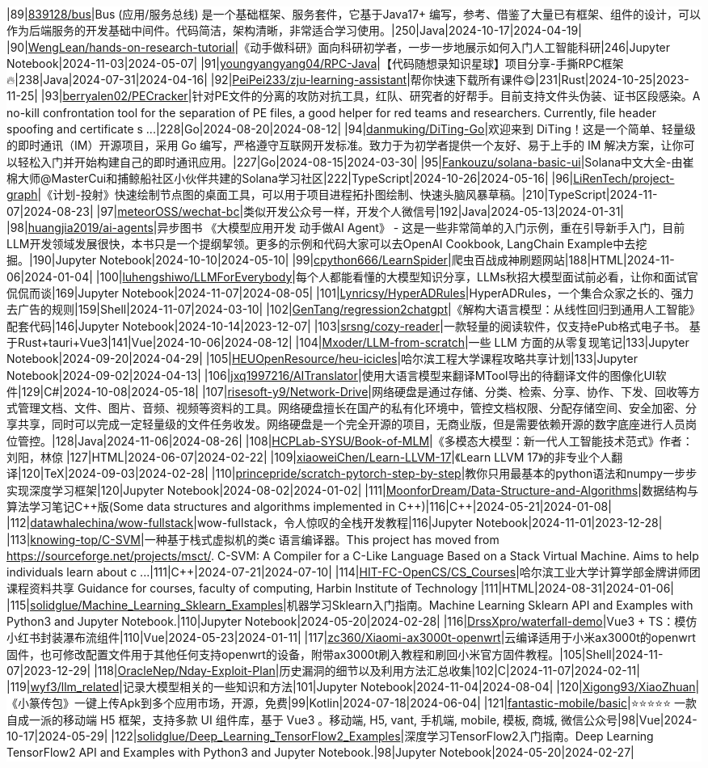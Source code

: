 |89|[839128/bus](https://github.com/839128/bus)|Bus (应用/服务总线) 是一个基础框架、服务套件，它基于Java17+ 编写，参考、借鉴了大量已有框架、组件的设计，可以作为后端服务的开发基础中间件。代码简洁，架构清晰，非常适合学习使用。|250|Java|2024-10-17|2024-04-19|
|90|[WengLean/hands-on-research-tutorial](https://github.com/WengLean/hands-on-research-tutorial)|《动手做科研》面向科研初学者，一步一步地展示如何入门人工智能科研|246|Jupyter Notebook|2024-11-03|2024-05-07|
|91|[youngyangyang04/RPC-Java](https://github.com/youngyangyang04/RPC-Java)|【代码随想录知识星球】项目分享-手撕RPC框架🔥|238|Java|2024-07-31|2024-04-16|
|92|[PeiPei233/zju-learning-assistant](https://github.com/PeiPei233/zju-learning-assistant)|帮你快速下载所有课件😋|231|Rust|2024-10-25|2023-11-25|
|93|[berryalen02/PECracker](https://github.com/berryalen02/PECracker)|针对PE文件的分离的攻防对抗工具，红队、研究者的好帮手。目前支持文件头伪装、证书区段感染。A no-kill confrontation tool for the separation of PE files, a good helper for red teams and researchers. Currently, file header spoofing and certificate s ...|228|Go|2024-08-20|2024-08-12|
|94|[danmuking/DiTing-Go](https://github.com/danmuking/DiTing-Go)|欢迎来到 DiTing！这是一个简单、轻量级的即时通讯（IM）开源项目，采用 Go 编写，严格遵守互联网开发标准。致力于为初学者提供一个友好、易于上手的 IM 解决方案，让你可以轻松入门并开始构建自己的即时通讯应用。|227|Go|2024-08-15|2024-03-30|
|95|[Fankouzu/solana-basic-ui](https://github.com/Fankouzu/solana-basic-ui)|Solana中文大全-由崔棉大师@MasterCui和捕鲸船社区小伙伴共建的Solana学习社区|222|TypeScript|2024-10-26|2024-05-16|
|96|[LiRenTech/project-graph](https://github.com/LiRenTech/project-graph)|《计划-投射》快速绘制节点图的桌面工具，可以用于项目进程拓扑图绘制、快速头脑风暴草稿。|210|TypeScript|2024-11-07|2024-08-23|
|97|[meteorOSS/wechat-bc](https://github.com/meteorOSS/wechat-bc)|类似开发公众号一样，开发个人微信号|192|Java|2024-05-13|2024-01-31|
|98|[huangjia2019/ai-agents](https://github.com/huangjia2019/ai-agents)|异步图书 《大模型应用开发 动手做AI Agent》 - 这是一些非常简单的入门示例，重在引导新手入门，目前LLM开发领域发展很快，本书只是一个提纲挈领。更多的示例和代码大家可以去OpenAI Cookbook, LangChain Example中去挖掘。|190|Jupyter Notebook|2024-10-10|2024-05-10|
|99|[cpython666/LearnSpider](https://github.com/cpython666/LearnSpider)|爬虫百战成神刷题网站|188|HTML|2024-11-06|2024-01-04|
|100|[luhengshiwo/LLMForEverybody](https://github.com/luhengshiwo/LLMForEverybody)|每个人都能看懂的大模型知识分享，LLMs秋招大模型面试前必看，让你和面试官侃侃而谈|169|Jupyter Notebook|2024-11-07|2024-08-05|
|101|[Lynricsy/HyperADRules](https://github.com/Lynricsy/HyperADRules)|HyperADRules，一个集合众家之长的、强力去广告的规则|159|Shell|2024-11-07|2024-03-10|
|102|[GenTang/regression2chatgpt](https://github.com/GenTang/regression2chatgpt)|《解构大语言模型：从线性回归到通用人工智能》配套代码|146|Jupyter Notebook|2024-10-14|2023-12-07|
|103|[srsng/cozy-reader](https://github.com/srsng/cozy-reader)|一款轻量的阅读软件，仅支持ePub格式电子书。 基于Rust+tauri+Vue3|141|Vue|2024-10-06|2024-08-12|
|104|[Mxoder/LLM-from-scratch](https://github.com/Mxoder/LLM-from-scratch)|一些 LLM 方面的从零复现笔记|133|Jupyter Notebook|2024-09-20|2024-04-29|
|105|[HEUOpenResource/heu-icicles](https://github.com/HEUOpenResource/heu-icicles)|哈尔滨工程大学课程攻略共享计划|133|Jupyter Notebook|2024-09-02|2024-04-13|
|106|[jxq1997216/AITranslator](https://github.com/jxq1997216/AITranslator)|使用大语言模型来翻译MTool导出的待翻译文件的图像化UI软件|129|C#|2024-10-08|2024-05-18|
|107|[risesoft-y9/Network-Drive](https://github.com/risesoft-y9/Network-Drive)|网络硬盘是通过存储、分类、检索、分享、协作、下发、回收等方式管理文档、文件、图片、音频、视频等资料的工具。网络硬盘擅长在国产的私有化环境中，管控文档权限、分配存储空间、安全加密、分享共享，同时可以完成一定轻量级的文件任务收发。网络硬盘是一个完全开源的项目，无商业版，但是需要依赖开源的数字底座进行人员岗位管控。|128|Java|2024-11-06|2024-08-26|
|108|[HCPLab-SYSU/Book-of-MLM](https://github.com/HCPLab-SYSU/Book-of-MLM)|《多模态大模型：新一代人工智能技术范式》作者：刘阳，林倞 |127|HTML|2024-06-07|2024-02-22|
|109|[xiaoweiChen/Learn-LLVM-17](https://github.com/xiaoweiChen/Learn-LLVM-17)|《Learn LLVM 17》的非专业个人翻译|120|TeX|2024-09-03|2024-02-28|
|110|[princepride/scratch-pytorch-step-by-step](https://github.com/princepride/scratch-pytorch-step-by-step)|教你只用最基本的python语法和numpy一步步实现深度学习框架|120|Jupyter Notebook|2024-08-02|2024-01-02|
|111|[MoonforDream/Data-Structure-and-Algorithms](https://github.com/MoonforDream/Data-Structure-and-Algorithms)|数据结构与算法学习笔记C++版(Some data structures and algorithms implemented in C++)|116|C++|2024-05-21|2024-01-08|
|112|[datawhalechina/wow-fullstack](https://github.com/datawhalechina/wow-fullstack)|wow-fullstack，令人惊叹的全栈开发教程|116|Jupyter Notebook|2024-11-01|2023-12-28|
|113|[knowing-top/C-SVM](https://github.com/knowing-top/C-SVM)|一种基于栈式虚拟机的类c 语言编译器。This project has moved from https://sourceforge.net/projects/msct/. C-SVM: A Compiler for a C-Like Language Based on a Stack Virtual Machine.  Aims to help individuals learn about c ...|111|C++|2024-07-21|2024-07-10|
|114|[HIT-FC-OpenCS/CS_Courses](https://github.com/HIT-FC-OpenCS/CS_Courses)|哈尔滨工业大学计算学部金牌讲师团课程资料共享   Guidance for courses, faculty of computing, Harbin Institute of Technology |111|HTML|2024-08-31|2024-01-06|
|115|[solidglue/Machine_Learning_Sklearn_Examples](https://github.com/solidglue/Machine_Learning_Sklearn_Examples)|机器学习Sklearn入门指南。Machine Learning Sklearn API and Examples with Python3 and Jupyter Notebook.|110|Jupyter Notebook|2024-05-20|2024-02-28|
|116|[DrssXpro/waterfall-demo](https://github.com/DrssXpro/waterfall-demo)|Vue3 + TS：模仿小红书封装瀑布流组件|110|Vue|2024-05-23|2024-01-11|
|117|[zc360/Xiaomi-ax3000t-openwrt](https://github.com/zc360/Xiaomi-ax3000t-openwrt)|云编译适用于小米ax3000t的openwrt固件，也可修改配置文件用于其他任何支持openwrt的设备，附带ax3000t刷入教程和刷回小米官方固件教程。|105|Shell|2024-11-07|2023-12-29|
|118|[OracleNep/Nday-Exploit-Plan](https://github.com/OracleNep/Nday-Exploit-Plan)|历史漏洞的细节以及利用方法汇总收集|102|C|2024-11-07|2024-02-11|
|119|[wyf3/llm_related](https://github.com/wyf3/llm_related)|记录大模型相关的一些知识和方法|101|Jupyter Notebook|2024-11-04|2024-08-04|
|120|[Xigong93/XiaoZhuan](https://github.com/Xigong93/XiaoZhuan)|《小篆传包》一键上传Apk到多个应用市场，开源，免费|99|Kotlin|2024-07-18|2024-06-04|
|121|[fantastic-mobile/basic](https://github.com/fantastic-mobile/basic)|⭐⭐⭐⭐⭐ 一款自成一派的移动端 H5 框架，支持多款 UI 组件库，基于 Vue3 。移动端, H5, vant, 手机端, mobile, 模板, 商城, 微信公众号|98|Vue|2024-10-17|2024-05-29|
|122|[solidglue/Deep_Learning_TensorFlow2_Examples](https://github.com/solidglue/Deep_Learning_TensorFlow2_Examples)|深度学习TensorFlow2入门指南。Deep Learning TensorFlow2  API and Examples with Python3 and Jupyter Notebook.|98|Jupyter Notebook|2024-05-20|2024-02-27|